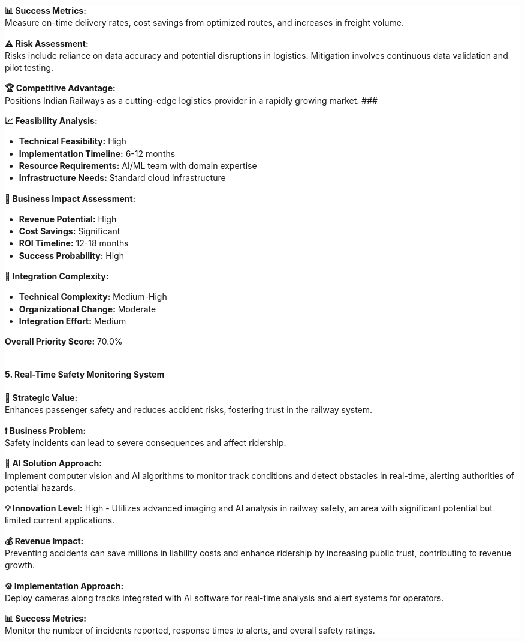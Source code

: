 **📊 Success Metrics:**  
Measure on-time delivery rates, cost savings from optimized routes, and increases in freight volume.

**⚠️ Risk Assessment:**  
Risks include reliance on data accuracy and potential disruptions in logistics. Mitigation involves continuous data validation and pilot testing.

**🏆 Competitive Advantage:**  
Positions Indian Railways as a cutting-edge logistics provider in a rapidly growing market. ###

**📈 Feasibility Analysis:**
- **Technical Feasibility:** High
- **Implementation Timeline:** 6-12 months
- **Resource Requirements:** AI/ML team with domain expertise
- **Infrastructure Needs:** Standard cloud infrastructure

**💼 Business Impact Assessment:**
- **Revenue Potential:** High
- **Cost Savings:** Significant
- **ROI Timeline:** 12-18 months
- **Success Probability:** High

**🔧 Integration Complexity:**
- **Technical Complexity:** Medium-High
- **Organizational Change:** Moderate
- **Integration Effort:** Medium

**Overall Priority Score:** 70.0%

---

#### 5. Real-Time Safety Monitoring System

**🎯 Strategic Value:**  
Enhances passenger safety and reduces accident risks, fostering trust in the railway system.

**❗ Business Problem:**  
Safety incidents can lead to severe consequences and affect ridership.

**🤖 AI Solution Approach:**  
Implement computer vision and AI algorithms to monitor track conditions and detect obstacles in real-time, alerting authorities of potential hazards.

**💡 Innovation Level:** High - Utilizes advanced imaging and AI analysis in railway safety, an area with significant potential but limited current applications.

**💰 Revenue Impact:**  
Preventing accidents can save millions in liability costs and enhance ridership by increasing public trust, contributing to revenue growth.

**⚙️ Implementation Approach:**  
Deploy cameras along tracks integrated with AI software for real-time analysis and alert systems for operators.

**📊 Success Metrics:**  
Monitor the number of incidents reported, response times to alerts, and overall safety ratings.

